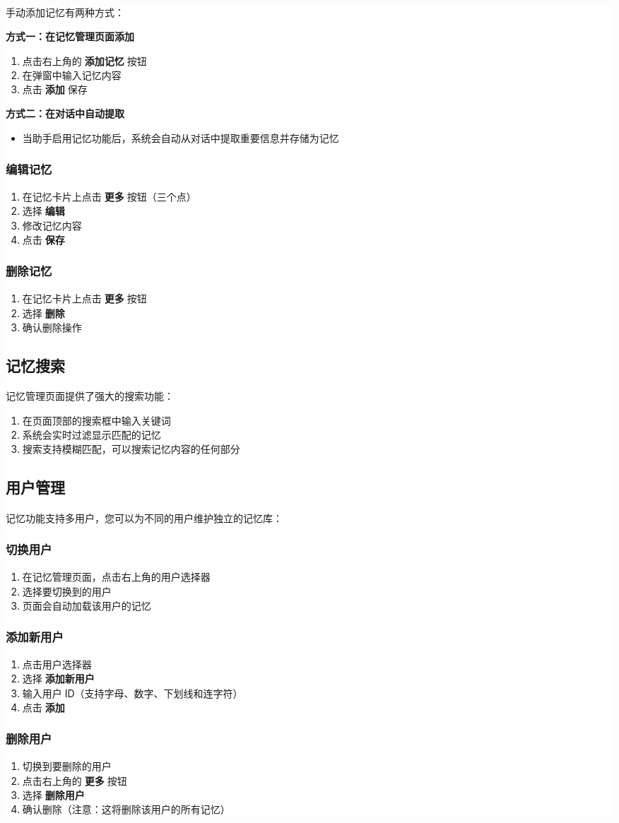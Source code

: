 手动添加记忆有两种方式：

**方式一：在记忆管理页面添加**

1. 点击右上角的 **添加记忆** 按钮
2. 在弹窗中输入记忆内容
3. 点击 **添加** 保存

**方式二：在对话中自动提取**

- 当助手启用记忆功能后，系统会自动从对话中提取重要信息并存储为记忆

### 编辑记忆

1. 在记忆卡片上点击 **更多** 按钮（三个点）
2. 选择 **编辑**
3. 修改记忆内容
4. 点击 **保存**

### 删除记忆

1. 在记忆卡片上点击 **更多** 按钮
2. 选择 **删除**
3. 确认删除操作

## 记忆搜索

记忆管理页面提供了强大的搜索功能：

1. 在页面顶部的搜索框中输入关键词
2. 系统会实时过滤显示匹配的记忆
3. 搜索支持模糊匹配，可以搜索记忆内容的任何部分

## 用户管理

记忆功能支持多用户，您可以为不同的用户维护独立的记忆库：

### 切换用户

1. 在记忆管理页面，点击右上角的用户选择器
2. 选择要切换到的用户
3. 页面会自动加载该用户的记忆

### 添加新用户

1. 点击用户选择器
2. 选择 **添加新用户**
3. 输入用户 ID（支持字母、数字、下划线和连字符）
4. 点击 **添加**

### 删除用户

1. 切换到要删除的用户
2. 点击右上角的 **更多** 按钮
3. 选择 **删除用户**
4. 确认删除（注意：这将删除该用户的所有记忆）

